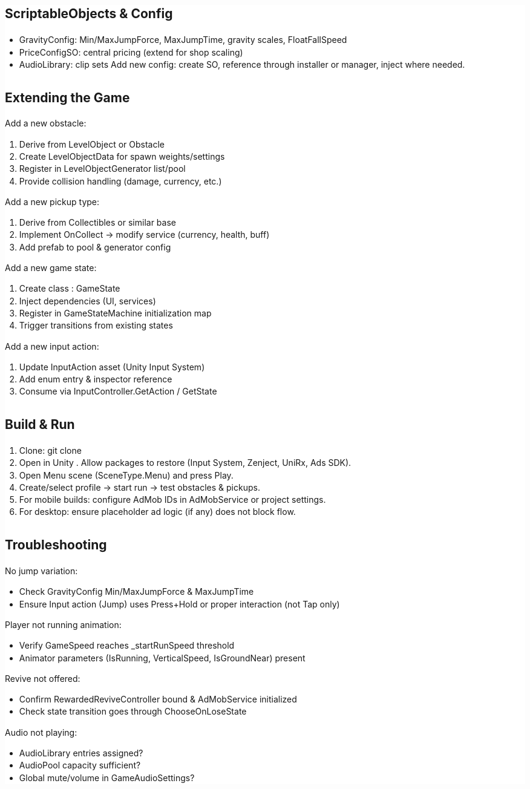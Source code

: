 ## ScriptableObjects & Config
- GravityConfig: Min/MaxJumpForce, MaxJumpTime, gravity scales, FloatFallSpeed
- PriceConfigSO: central pricing (extend for shop scaling)
- AudioLibrary: clip sets
Add new config: create SO, reference through installer or manager, inject where needed.

## Extending the Game
Add a new obstacle:
1. Derive from LevelObject or Obstacle
2. Create LevelObjectData for spawn weights/settings
3. Register in LevelObjectGenerator list/pool
4. Provide collision handling (damage, currency, etc.)

Add a new pickup type:
1. Derive from Collectibles or similar base
2. Implement OnCollect -> modify service (currency, health, buff)
3. Add prefab to pool & generator config

Add a new game state:
1. Create class : GameState
2. Inject dependencies (UI, services)
3. Register in GameStateMachine initialization map
4. Trigger transitions from existing states

Add a new input action:
1. Update InputAction asset (Unity Input System)
2. Add enum entry & inspector reference
3. Consume via InputController.GetAction / GetState

## Build & Run
1. Clone: git clone <repo-url>
2. Open in Unity <version>. Allow packages to restore (Input System, Zenject, UniRx, Ads SDK).
3. Open Menu scene (SceneType.Menu) and press Play.
4. Create/select profile -> start run -> test obstacles & pickups.
5. For mobile builds: configure AdMob IDs in AdMobService or project settings.
6. For desktop: ensure placeholder ad logic (if any) does not block flow.

## Troubleshooting
No jump variation:
- Check GravityConfig Min/MaxJumpForce & MaxJumpTime
- Ensure Input action (Jump) uses Press+Hold or proper interaction (not Tap only)

Player not running animation:
- Verify GameSpeed reaches _startRunSpeed threshold
- Animator parameters (IsRunning, VerticalSpeed, IsGroundNear) present

Revive not offered:
- Confirm RewardedReviveController bound & AdMobService initialized
- Check state transition goes through ChooseOnLoseState

Audio not playing:
- AudioLibrary entries assigned?
- AudioPool capacity sufficient?
- Global mute/volume in GameAudioSettings?
